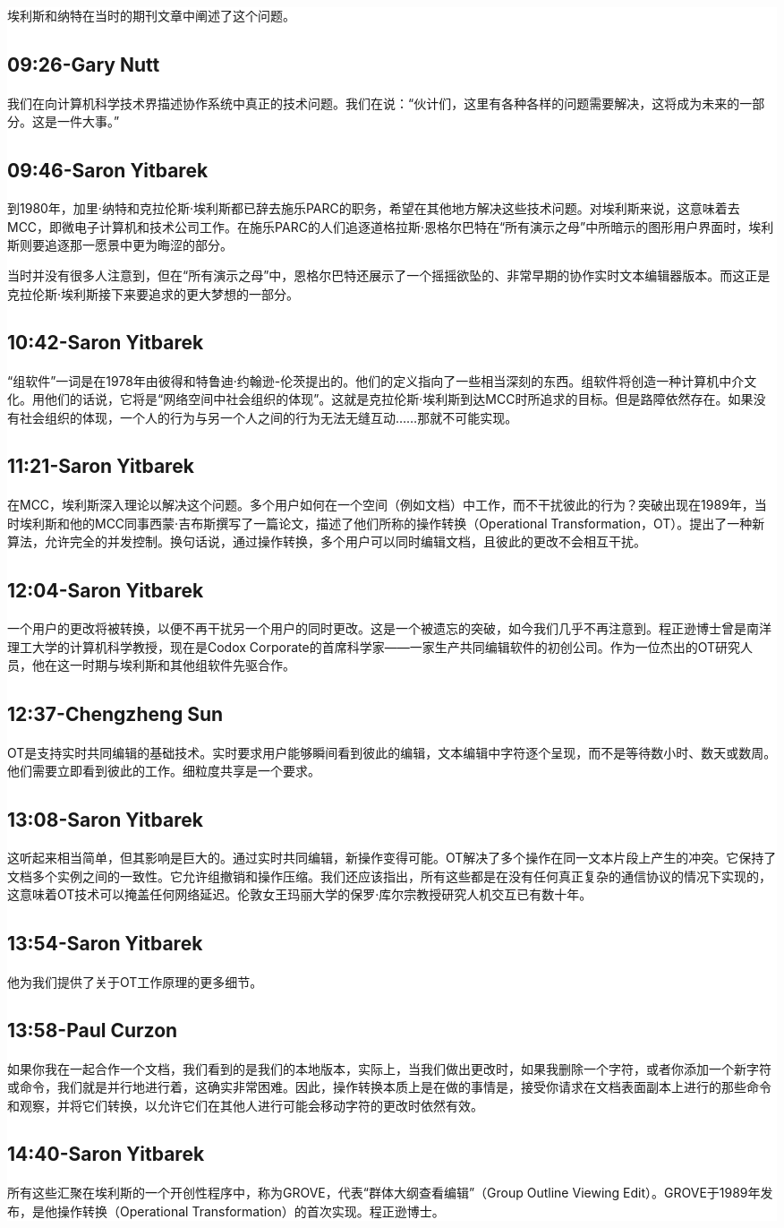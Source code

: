 埃利斯和纳特在当时的期刊文章中阐述了这个问题。

## 09:26-Gary Nutt

我们在向计算机科学技术界描述协作系统中真正的技术问题。我们在说：“伙计们，这里有各种各样的问题需要解决，这将成为未来的一部分。这是一件大事。”

## 09:46-Saron Yitbarek

到1980年，加里·纳特和克拉伦斯·埃利斯都已辞去施乐PARC的职务，希望在其他地方解决这些技术问题。对埃利斯来说，这意味着去MCC，即微电子计算机和技术公司工作。在施乐PARC的人们追逐道格拉斯·恩格尔巴特在“所有演示之母”中所暗示的图形用户界面时，埃利斯则要追逐那一愿景中更为晦涩的部分。

当时并没有很多人注意到，但在“所有演示之母”中，恩格尔巴特还展示了一个摇摇欲坠的、非常早期的协作实时文本编辑器版本。而这正是克拉伦斯·埃利斯接下来要追求的更大梦想的一部分。

## 10:42-Saron Yitbarek

“组软件”一词是在1978年由彼得和特鲁迪·约翰逊-伦茨提出的。他们的定义指向了一些相当深刻的东西。组软件将创造一种计算机中介文化。用他们的话说，它将是“网络空间中社会组织的体现”。这就是克拉伦斯·埃利斯到达MCC时所追求的目标。但是路障依然存在。如果没有社会组织的体现，一个人的行为与另一个人之间的行为无法无缝互动……那就不可能实现。

## 11:21-Saron Yitbarek

在MCC，埃利斯深入理论以解决这个问题。多个用户如何在一个空间（例如文档）中工作，而不干扰彼此的行为？突破出现在1989年，当时埃利斯和他的MCC同事西蒙·吉布斯撰写了一篇论文，描述了他们所称的操作转换（Operational Transformation，OT）。提出了一种新算法，允许完全的并发控制。换句话说，通过操作转换，多个用户可以同时编辑文档，且彼此的更改不会相互干扰。

## 12:04-Saron Yitbarek

一个用户的更改将被转换，以便不再干扰另一个用户的同时更改。这是一个被遗忘的突破，如今我们几乎不再注意到。程正逊博士曾是南洋理工大学的计算机科学教授，现在是Codox Corporate的首席科学家——一家生产共同编辑软件的初创公司。作为一位杰出的OT研究人员，他在这一时期与埃利斯和其他组软件先驱合作。

## 12:37-Chengzheng Sun

OT是支持实时共同编辑的基础技术。实时要求用户能够瞬间看到彼此的编辑，文本编辑中字符逐个呈现，而不是等待数小时、数天或数周。他们需要立即看到彼此的工作。细粒度共享是一个要求。

## 13:08-Saron Yitbarek

这听起来相当简单，但其影响是巨大的。通过实时共同编辑，新操作变得可能。OT解决了多个操作在同一文本片段上产生的冲突。它保持了文档多个实例之间的一致性。它允许组撤销和操作压缩。我们还应该指出，所有这些都是在没有任何真正复杂的通信协议的情况下实现的，这意味着OT技术可以掩盖任何网络延迟。伦敦女王玛丽大学的保罗·库尔宗教授研究人机交互已有数十年。

## 13:54-Saron Yitbarek

他为我们提供了关于OT工作原理的更多细节。

## 13:58-Paul Curzon

如果你我在一起合作一个文档，我们看到的是我们的本地版本，实际上，当我们做出更改时，如果我删除一个字符，或者你添加一个新字符或命令，我们就是并行地进行着，这确实非常困难。因此，操作转换本质上是在做的事情是，接受你请求在文档表面副本上进行的那些命令和观察，并将它们转换，以允许它们在其他人进行可能会移动字符的更改时依然有效。

## 14:40-Saron Yitbarek

所有这些汇聚在埃利斯的一个开创性程序中，称为GROVE，代表“群体大纲查看编辑”（Group Outline Viewing Edit）。GROVE于1989年发布，是他操作转换（Operational Transformation）的首次实现。程正逊博士。
